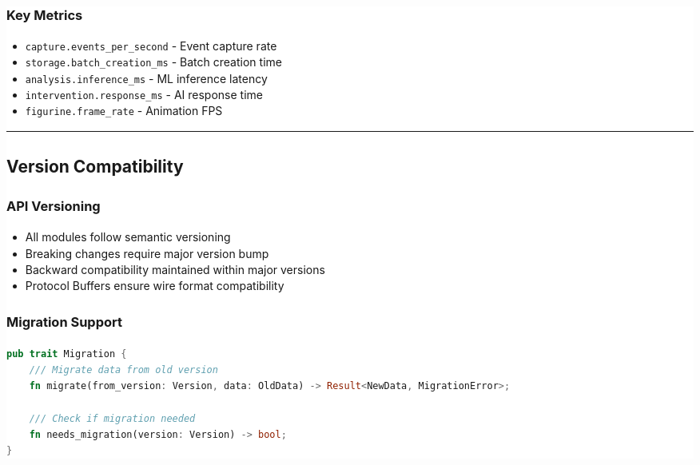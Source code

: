 ### Key Metrics
- `capture.events_per_second` - Event capture rate
- `storage.batch_creation_ms` - Batch creation time
- `analysis.inference_ms` - ML inference latency
- `intervention.response_ms` - AI response time
- `figurine.frame_rate` - Animation FPS

---

## Version Compatibility

### API Versioning
- All modules follow semantic versioning
- Breaking changes require major version bump
- Backward compatibility maintained within major versions
- Protocol Buffers ensure wire format compatibility

### Migration Support
```rust
pub trait Migration {
    /// Migrate data from old version
    fn migrate(from_version: Version, data: OldData) -> Result<NewData, MigrationError>;
    
    /// Check if migration needed
    fn needs_migration(version: Version) -> bool;
}
```